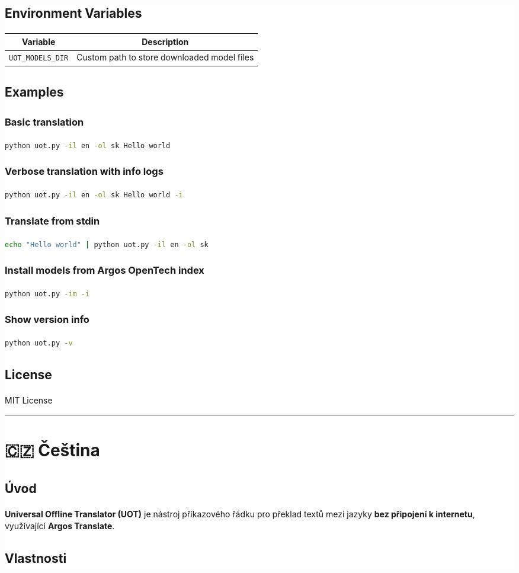 ## Environment Variables

| Variable         | Description                                         |
|------------------|-----------------------------------------------------|
| `UOT_MODELS_DIR` | Custom path to store downloaded model files         |

## Examples

### Basic translation
```bash
python uot.py -il en -ol sk Hello world
```

### Verbose translation with info logs
```bash
python uot.py -il en -ol sk Hello world -i
```

### Translate from stdin
```bash
echo "Hello world" | python uot.py -il en -ol sk
```

### Install models from Argos OpenTech index
```bash
python uot.py -im -i
```

### Show version info
```bash
python uot.py -v
```

## License

MIT License

---

# 🇨🇿 Čeština

## Úvod

**Universal Offline Translator (UOT)** je nástroj příkazového řádku pro překlad textů mezi jazyky **bez připojení k internetu**, využívající **Argos Translate**.

## Vlastnosti
